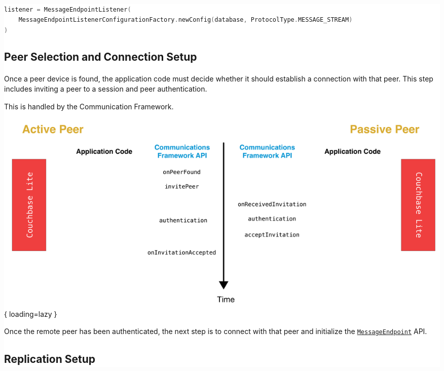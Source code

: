 ```kotlin
listener = MessageEndpointListener(
    MessageEndpointListenerConfigurationFactory.newConfig(database, ProtocolType.MESSAGE_STREAM)
)
```

## Peer Selection and Connection Setup

Once a peer device is found, the application code must decide whether it should establish a connection with that peer.
This step includes inviting a peer to a session and peer authentication.

This is handled by the Communication Framework.

![Peer Selection](assets/images/peer-selection.png){ loading=lazy }

Once the remote peer has been authenticated, the next step is to connect with that peer and initialize the
[`MessageEndpoint`](/api/couchbase-lite-ee/kotbase/-message-endpoint/) API.

## Replication Setup
